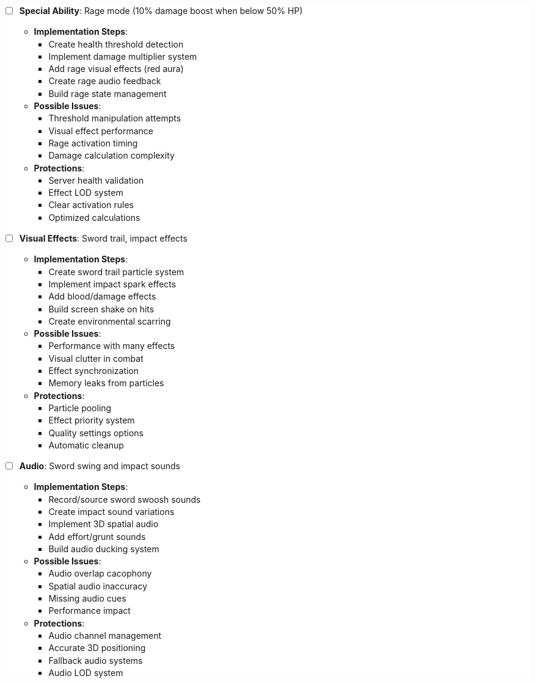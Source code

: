 - [ ] **Special Ability**: Rage mode (10% damage boost when below 50% HP)
  - **Implementation Steps**:
    - Create health threshold detection
    - Implement damage multiplier system
    - Add rage visual effects (red aura)
    - Create rage audio feedback
    - Build rage state management
  - **Possible Issues**:
    - Threshold manipulation attempts
    - Visual effect performance
    - Rage activation timing
    - Damage calculation complexity
  - **Protections**:
    - Server health validation
    - Effect LOD system
    - Clear activation rules
    - Optimized calculations

- [ ] **Visual Effects**: Sword trail, impact effects
  - **Implementation Steps**:
    - Create sword trail particle system
    - Implement impact spark effects
    - Add blood/damage effects
    - Build screen shake on hits
    - Create environmental scarring
  - **Possible Issues**:
    - Performance with many effects
    - Visual clutter in combat
    - Effect synchronization
    - Memory leaks from particles
  - **Protections**:
    - Particle pooling
    - Effect priority system
    - Quality settings options
    - Automatic cleanup

- [ ] **Audio**: Sword swing and impact sounds
  - **Implementation Steps**:
    - Record/source sword swoosh sounds
    - Create impact sound variations
    - Implement 3D spatial audio
    - Add effort/grunt sounds
    - Build audio ducking system
  - **Possible Issues**:
    - Audio overlap cacophony
    - Spatial audio inaccuracy
    - Missing audio cues
    - Performance impact
  - **Protections**:
    - Audio channel management
    - Accurate 3D positioning
    - Fallback audio systems
    - Audio LOD system
